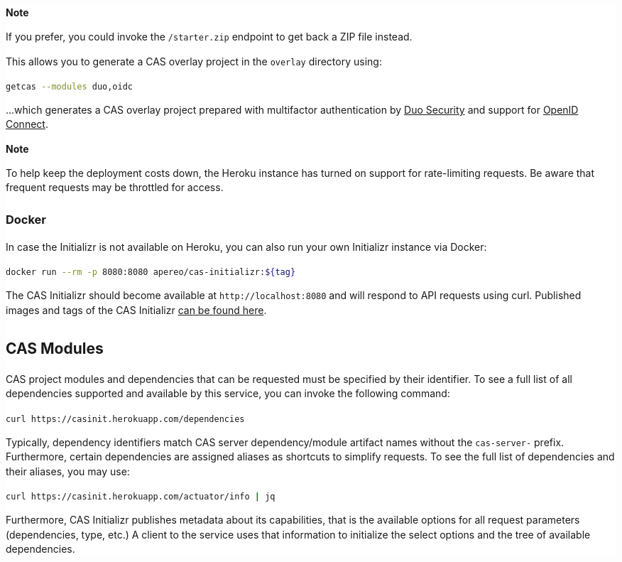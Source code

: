 ```bash
```

<div class="alert alert-info"><strong>Note</strong><p>
If you prefer, you could invoke the <code>/starter.zip</code> endpoint to get back a ZIP file instead.
</p></div>

This allows you to generate a CAS overlay project in the `overlay` directory using:

```bash
getcas --modules duo,oidc
```

…which generates a CAS overlay project prepared with multifactor authentication
by [Duo Security](../mfa/DuoSecurity-Authentication.html) and
support for [OpenID Connect](../authentication/OAuth-Authentication.html).

<div class="alert alert-info"><strong>Note</strong>
<p>To help keep the deployment costs down, the Heroku instance has turned on support for
rate-limiting requests. Be aware that frequent requests may be throttled for access.</p></div>

### Docker

In case the Initializr is not available on Heroku, you can also run your own Initializr instance via Docker:

```bash
docker run --rm -p 8080:8080 apereo/cas-initializr:${tag}
```

The CAS Initializr should become available at `http://localhost:8080` and will respond to API
requests using curl. Published images and tags of
the CAS Initializr [can be found here](https://hub.docker.com/r/apereo/cas-initializr/tags).

## CAS Modules

CAS project modules and dependencies that can be requested must be specified by
their identifier. To see a full list of all dependencies supported and
available by this service, you can invoke the following command:

```bash
curl https://casinit.herokuapp.com/dependencies
```

Typically, dependency identifiers match CAS server dependency/module artifact names without
the `cas-server-` prefix. Furthermore, certain dependencies are assigned aliases as
shortcuts to simplify requests. To see the full list of dependencies and their aliases, you may use:

```bash
curl https://casinit.herokuapp.com/actuator/info | jq
```

Furthermore, CAS Initializr publishes metadata about its capabilities, that is the
available options for all request parameters (dependencies, type, etc.) A client to the
service uses that information to initialize the select options and the tree of available dependencies.
